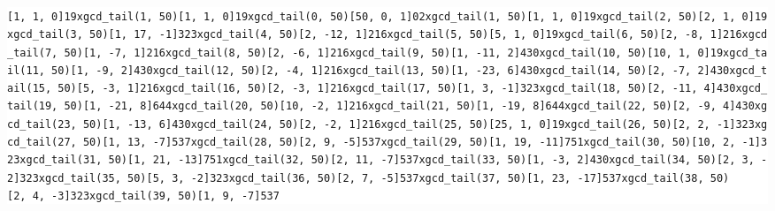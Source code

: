 </code></td><td><code>[1,&nbsp;1,&nbsp;0]</code></td><td><code>1</code></td><td><code>9</code></td></tr><tr><td><code>xgcd_tail(1,&nbsp;50)</code></td><td><code>[1,&nbsp;1,&nbsp;0]</code></td><td><code>1</code></td><td><code>9</code></td></tr><tr><td><code>xgcd_tail(0,&nbsp;50)</code></td><td><code>[50,&nbsp;0,&nbsp;1]</code></td><td><code>0</code></td><td><code>2</code></td></tr><tr><td><code>xgcd_tail(1,&nbsp;50)</code></td><td><code>[1,&nbsp;1,&nbsp;0]</code></td><td><code>1</code></td><td><code>9</code></td></tr><tr><td><code>xgcd_tail(2,&nbsp;50)</code></td><td><code>[2,&nbsp;1,&nbsp;0]</code></td><td><code>1</code></td><td><code>9</code></td></tr><tr><td><code>xgcd_tail(3,&nbsp;50)</code></td><td><code>[1,&nbsp;17,&nbsp;-1]</code></td><td><code>3</code></td><td><code>23</code></td></tr><tr><td><code>xgcd_tail(4,&nbsp;50)</code></td><td><code>[2,&nbsp;-12,&nbsp;1]</code></td><td><code>2</code></td><td><code>16</code></td></tr><tr><td><code>xgcd_tail(5,&nbsp;50)</code></td><td><code>[5,&nbsp;1,&nbsp;0]</code></td><td><code>1</code></td><td><code>9</code></td></tr><tr><td><code>xgcd_tail(6,&nbsp;50)</code></td><td><code>[2,&nbsp;-8,&nbsp;1]</code></td><td><code>2</code></td><td><code>16</code></td></tr><tr><td><code>xgcd_tail(7,&nbsp;50)</code></td><td><code>[1,&nbsp;-7,&nbsp;1]</code></td><td><code>2</code></td><td><code>16</code></td></tr><tr><td><code>xgcd_tail(8,&nbsp;50)</code></td><td><code>[2,&nbsp;-6,&nbsp;1]</code></td><td><code>2</code></td><td><code>16</code></td></tr><tr><td><code>xgcd_tail(9,&nbsp;50)</code></td><td><code>[1,&nbsp;-11,&nbsp;2]</code></td><td><code>4</code></td><td><code>30</code></td></tr><tr><td><code>xgcd_tail(10,&nbsp;50)</code></td><td><code>[10,&nbsp;1,&nbsp;0]</code></td><td><code>1</code></td><td><code>9</code></td></tr><tr><td><code>xgcd_tail(11,&nbsp;50)</code></td><td><code>[1,&nbsp;-9,&nbsp;2]</code></td><td><code>4</code></td><td><code>30</code></td></tr><tr><td><code>xgcd_tail(12,&nbsp;50)</code></td><td><code>[2,&nbsp;-4,&nbsp;1]</code></td><td><code>2</code></td><td><code>16</code></td></tr><tr><td><code>xgcd_tail(13,&nbsp;50)</code></td><td><code>[1,&nbsp;-23,&nbsp;6]</code></td><td><code>4</code></td><td><code>30</code></td></tr><tr><td><code>xgcd_tail(14,&nbsp;50)</code></td><td><code>[2,&nbsp;-7,&nbsp;2]</code></td><td><code>4</code></td><td><code>30</code></td></tr><tr><td><code>xgcd_tail(15,&nbsp;50)</code></td><td><code>[5,&nbsp;-3,&nbsp;1]</code></td><td><code>2</code></td><td><code>16</code></td></tr><tr><td><code>xgcd_tail(16,&nbsp;50)</code></td><td><code>[2,&nbsp;-3,&nbsp;1]</code></td><td><code>2</code></td><td><code>16</code></td></tr><tr><td><code>xgcd_tail(17,&nbsp;50)</code></td><td><code>[1,&nbsp;3,&nbsp;-1]</code></td><td><code>3</code></td><td><code>23</code></td></tr><tr><td><code>xgcd_tail(18,&nbsp;50)</code></td><td><code>[2,&nbsp;-11,&nbsp;4]</code></td><td><code>4</code></td><td><code>30</code></td></tr><tr><td><code>xgcd_tail(19,&nbsp;50)</code></td><td><code>[1,&nbsp;-21,&nbsp;8]</code></td><td><code>6</code></td><td><code>44</code></td></tr><tr><td><code>xgcd_tail(20,&nbsp;50)</code></td><td><code>[10,&nbsp;-2,&nbsp;1]</code></td><td><code>2</code></td><td><code>16</code></td></tr><tr><td><code>xgcd_tail(21,&nbsp;50)</code></td><td><code>[1,&nbsp;-19,&nbsp;8]</code></td><td><code>6</code></td><td><code>44</code></td></tr><tr><td><code>xgcd_tail(22,&nbsp;50)</code></td><td><code>[2,&nbsp;-9,&nbsp;4]</code></td><td><code>4</code></td><td><code>30</code></td></tr><tr><td><code>xgcd_tail(23,&nbsp;50)</code></td><td><code>[1,&nbsp;-13,&nbsp;6]</code></td><td><code>4</code></td><td><code>30</code></td></tr><tr><td><code>xgcd_tail(24,&nbsp;50)</code></td><td><code>[2,&nbsp;-2,&nbsp;1]</code></td><td><code>2</code></td><td><code>16</code></td></tr><tr><td><code>xgcd_tail(25,&nbsp;50)</code></td><td><code>[25,&nbsp;1,&nbsp;0]</code></td><td><code>1</code></td><td><code>9</code></td></tr><tr><td><code>xgcd_tail(26,&nbsp;50)</code></td><td><code>[2,&nbsp;2,&nbsp;-1]</code></td><td><code>3</code></td><td><code>23</code></td></tr><tr><td><code>xgcd_tail(27,&nbsp;50)</code></td><td><code>[1,&nbsp;13,&nbsp;-7]</code></td><td><code>5</code></td><td><code>37</code></td></tr><tr><td><code>xgcd_tail(28,&nbsp;50)</code></td><td><code>[2,&nbsp;9,&nbsp;-5]</code></td><td><code>5</code></td><td><code>37</code></td></tr><tr><td><code>xgcd_tail(29,&nbsp;50)</code></td><td><code>[1,&nbsp;19,&nbsp;-11]</code></td><td><code>7</code></td><td><code>51</code></td></tr><tr><td><code>xgcd_tail(30,&nbsp;50)</code></td><td><code>[10,&nbsp;2,&nbsp;-1]</code></td><td><code>3</code></td><td><code>23</code></td></tr><tr><td><code>xgcd_tail(31,&nbsp;50)</code></td><td><code>[1,&nbsp;21,&nbsp;-13]</code></td><td><code>7</code></td><td><code>51</code></td></tr><tr><td><code>xgcd_tail(32,&nbsp;50)</code></td><td><code>[2,&nbsp;11,&nbsp;-7]</code></td><td><code>5</code></td><td><code>37</code></td></tr><tr><td><code>xgcd_tail(33,&nbsp;50)</code></td><td><code>[1,&nbsp;-3,&nbsp;2]</code></td><td><code>4</code></td><td><code>30</code></td></tr><tr><td><code>xgcd_tail(34,&nbsp;50)</code></td><td><code>[2,&nbsp;3,&nbsp;-2]</code></td><td><code>3</code></td><td><code>23</code></td></tr><tr><td><code>xgcd_tail(35,&nbsp;50)</code></td><td><code>[5,&nbsp;3,&nbsp;-2]</code></td><td><code>3</code></td><td><code>23</code></td></tr><tr><td><code>xgcd_tail(36,&nbsp;50)</code></td><td><code>[2,&nbsp;7,&nbsp;-5]</code></td><td><code>5</code></td><td><code>37</code></td></tr><tr><td><code>xgcd_tail(37,&nbsp;50)</code></td><td><code>[1,&nbsp;23,&nbsp;-17]</code></td><td><code>5</code></td><td><code>37</code></td></tr><tr><td><code>xgcd_tail(38,&nbsp;50)</code></td><td><code>[2,&nbsp;4,&nbsp;-3]</code></td><td><code>3</code></td><td><code>23</code></td></tr><tr><td><code>xgcd_tail(39,&nbsp;50)</code></td><td><code>[1,&nbsp;9,&nbsp;-7]</code></td><td><code>5</code></td><td><code>37</code></td></tr><tr><td>